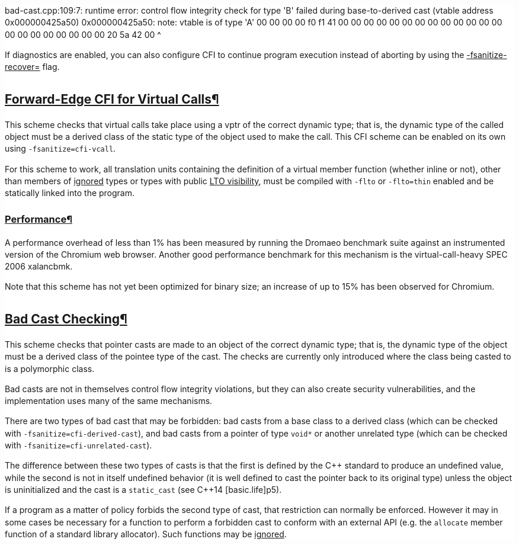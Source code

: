 bad-cast.cpp:109:7: runtime error: control flow integrity check for type 'B' failed during base-to-derived cast (vtable address 0x000000425a50)
0x000000425a50: note: vtable is of type 'A'
 00 00 00 00  f0 f1 41 00 00 00 00 00  00 00 00 00 00 00 00 00  00 00 00 00 00 00 00 00  20 5a 42 00
              ^

If diagnostics are enabled, you can also configure CFI to continue program execution instead of aborting by using the [\-fsanitize-recover=](https://clang.llvm.org/docs/UsersManual.html#controlling-code-generation) flag.

[Forward-Edge CFI for Virtual Calls](#id4)[¶](#forward-edge-cfi-for-virtual-calls "Link to this heading")
---------------------------------------------------------------------------------------------------------

This scheme checks that virtual calls take place using a vptr of the correct dynamic type; that is, the dynamic type of the called object must be a derived class of the static type of the object used to make the call. This CFI scheme can be enabled on its own using `-fsanitize=cfi-vcall`.

For this scheme to work, all translation units containing the definition of a virtual member function (whether inline or not), other than members of [ignored](#cfi-ignorelist) types or types with public [LTO visibility](https://clang.llvm.org/docs/LTOVisibility.html), must be compiled with `-flto` or `-flto=thin` enabled and be statically linked into the program.

### [Performance](#id5)[¶](#performance "Link to this heading")

A performance overhead of less than 1% has been measured by running the Dromaeo benchmark suite against an instrumented version of the Chromium web browser. Another good performance benchmark for this mechanism is the virtual-call-heavy SPEC 2006 xalancbmk.

Note that this scheme has not yet been optimized for binary size; an increase of up to 15% has been observed for Chromium.

[Bad Cast Checking](#id6)[¶](#bad-cast-checking "Link to this heading")
-----------------------------------------------------------------------

This scheme checks that pointer casts are made to an object of the correct dynamic type; that is, the dynamic type of the object must be a derived class of the pointee type of the cast. The checks are currently only introduced where the class being casted to is a polymorphic class.

Bad casts are not in themselves control flow integrity violations, but they can also create security vulnerabilities, and the implementation uses many of the same mechanisms.

There are two types of bad cast that may be forbidden: bad casts from a base class to a derived class (which can be checked with `-fsanitize=cfi-derived-cast`), and bad casts from a pointer of type `void*` or another unrelated type (which can be checked with `-fsanitize=cfi-unrelated-cast`).

The difference between these two types of casts is that the first is defined by the C++ standard to produce an undefined value, while the second is not in itself undefined behavior (it is well defined to cast the pointer back to its original type) unless the object is uninitialized and the cast is a `static_cast` (see C++14 \[basic.life\]p5).

If a program as a matter of policy forbids the second type of cast, that restriction can normally be enforced. However it may in some cases be necessary for a function to perform a forbidden cast to conform with an external API (e.g. the `allocate` member function of a standard library allocator). Such functions may be [ignored](#cfi-ignorelist).
